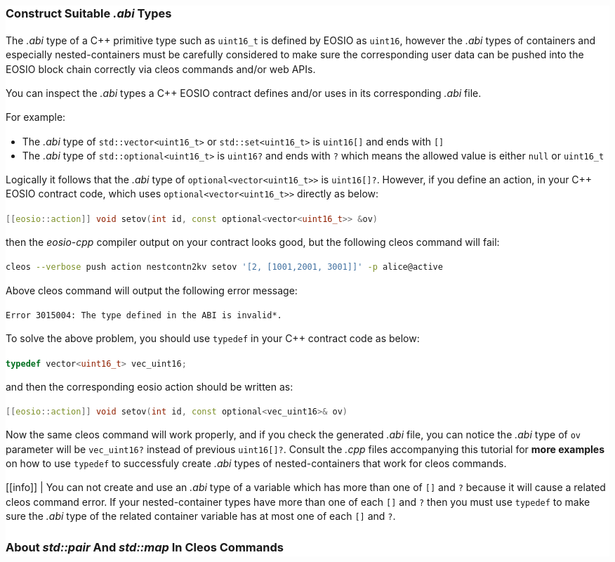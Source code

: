 ### Construct Suitable *.abi* Types

The *.abi* type of a C++ primitive type such as `uint16_t` is defined by EOSIO as `uint16`, however the *.abi* types of containers and especially nested-containers must be carefully considered to make sure the corresponding user data can be pushed into the EOSIO block chain correctly via cleos commands and/or web APIs.

You can inspect the *.abi* types a C++ EOSIO contract defines and/or uses in its corresponding *.abi* file.

For example:

* The *.abi* type of `std::vector<uint16_t>` or `std::set<uint16_t>` is `uint16[]` and ends with `[]`
* The *.abi* type of `std::optional<uint16_t>` is `uint16?` and ends with `?` which means the allowed value is either `null` or `uint16_t`

Logically it follows that the *.abi* type of `optional<vector<uint16_t>>` is `uint16[]?`. However, if you define an action, in your C++ EOSIO contract code, which uses `optional<vector<uint16_t>>` directly as below: 

```cpp
[[eosio::action]] void setov(int id, const optional<vector<uint16_t>> &ov)
```

then the *eosio-cpp* compiler output on your contract looks good, but the following cleos command will fail:

```sh
cleos --verbose push action nestcontn2kv setov '[2, [1001,2001, 3001]]' -p alice@active
```

Above cleos command will output the following error message:

```text
Error 3015004: The type defined in the ABI is invalid*.
```

To solve the above problem, you should use `typedef` in your C++ contract code as below: 

```cpp
typedef vector<uint16_t> vec_uint16;
```

and then the corresponding eosio action should be written as:

```cpp
[[eosio::action]] void setov(int id, const optional<vec_uint16>& ov)
```

Now the same cleos command will work properly, and if you check the generated *.abi* file, you can notice the *.abi* type of `ov` parameter will be `vec_uint16?` instead of previous `uint16[]?`. Consult the *.cpp* files accompanying this tutorial for **more examples** on how to use `typedef` to successfuly create *.abi* types of nested-containers that work for cleos commands. 

[[info]]
| You can not create and use an *.abi* type of a variable which has more than one of `[]` and `?` because it will cause a related cleos command error. If your nested-container types have more than one of each `[]` and `?` then you must use `typedef` to make sure the *.abi* type of the related container variable has at most one of each `[]` and `?`.

### About *std::pair* And *std::map* In Cleos Commands
